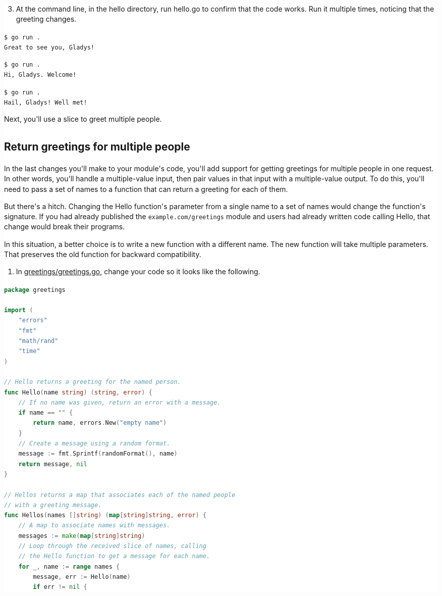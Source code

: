 3. At the command line, in the hello directory, run hello.go to confirm that the code works. Run it multiple times, noticing that the greeting changes.

```
$ go run .
Great to see you, Gladys!
```

```
$ go run .
Hi, Gladys. Welcome!
```

```
$ go run .
Hail, Gladys! Well met!
```

Next, you'll use a slice to greet multiple people. 

## Return greetings for multiple people

In the last changes you'll make to your module's code, you'll add support for getting greetings for multiple people in one request. In other words, you'll handle a multiple-value input, then pair values in that input with a multiple-value output. To do this, you'll need to pass a set of names to a function that can return a greeting for each of them.

But there's a hitch. Changing the Hello function's parameter from a single name to a set of names would change the function's signature. If you had already published the `example.com/greetings` module and users had already written code calling Hello, that change would break their programs.

In this situation, a better choice is to write a new function with a different name. The new function will take multiple parameters. That preserves the old function for backward compatibility. 

1. In [greetings/greetings.go](greetings/greetings.go), change your code so it looks like the following.

```go
package greetings

import (
    "errors"
    "fmt"
    "math/rand"
    "time"
)

// Hello returns a greeting for the named person.
func Hello(name string) (string, error) {
    // If no name was given, return an error with a message.
    if name == "" {
        return name, errors.New("empty name")
    }
    // Create a message using a random format.
    message := fmt.Sprintf(randomFormat(), name)
    return message, nil
}

// Hellos returns a map that associates each of the named people
// with a greeting message.
func Hellos(names []string) (map[string]string, error) {
    // A map to associate names with messages.
    messages := make(map[string]string)
    // Loop through the received slice of names, calling
    // the Hello function to get a message for each name.
    for _, name := range names {
        message, err := Hello(name)
        if err != nil {
```